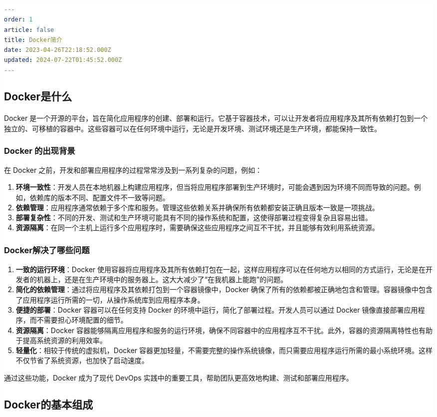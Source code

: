 ```yaml
---
order: 1
article: false
title: Docker简介
date: 2023-04-26T22:18:52.000Z
updated: 2024-07-22T01:45:52.000Z
---
```

## Docker是什么

Docker 是一个开源的平台，旨在简化应用程序的创建、部署和运行。它基于容器技术，可以让开发者将应用程序及其所有依赖打包到一个独立的、可移植的容器中。这些容器可以在任何环境中运行，无论是开发环境、测试环境还是生产环境，都能保持一致性。

### Docker 的出现背景

在 Docker 之前，开发和部署应用程序的过程常常涉及到一系列复杂的问题，例如：

1. **环境一致性**：开发人员在本地机器上构建应用程序，但当将应用程序部署到生产环境时，可能会遇到因为环境不同而导致的问题。例如，依赖库的版本不同、配置文件不一致等问题。
2. **依赖管理**：应用程序通常依赖于多个库和服务。管理这些依赖关系并确保所有依赖都安装正确且版本一致是一项挑战。
3. **部署复杂性**：不同的开发、测试和生产环境可能具有不同的操作系统和配置，这使得部署过程变得复杂且容易出错。
4. **资源隔离**：在同一个主机上运行多个应用程序时，需要确保这些应用程序之间互不干扰，并且能够有效利用系统资源。

### Docker解决了哪些问题

1. **一致的运行环境**：Docker 使用容器将应用程序及其所有依赖打包在一起，这样应用程序可以在任何地方以相同的方式运行，无论是在开发者的机器上，还是在生产环境中的服务器上。这大大减少了“在我机器上能跑”的问题。
2. **简化的依赖管理**：通过将应用程序及其依赖打包到一个容器镜像中，Docker 确保了所有的依赖都被正确地包含和管理。容器镜像中包含了应用程序运行所需的一切，从操作系统库到应用程序本身。
3. **便捷的部署**：Docker 容器可以在任何支持 Docker 的环境中运行，简化了部署过程。开发人员可以通过 Docker 镜像直接部署应用程序，而不需要担心环境配置的细节。
4. **资源隔离**：Docker 容器能够隔离应用程序和服务的运行环境，确保不同容器中的应用程序互不干扰。此外，容器的资源隔离特性也有助于提高系统资源的利用效率。
5. **轻量化**：相较于传统的虚拟机，Docker 容器更加轻量，不需要完整的操作系统镜像，而只需要应用程序运行所需的最小系统环境。这样不仅节省了系统资源，也加快了启动速度。

通过这些功能，Docker 成为了现代 DevOps 实践中的重要工具，帮助团队更高效地构建、测试和部署应用程序。

## Docker的基本组成

